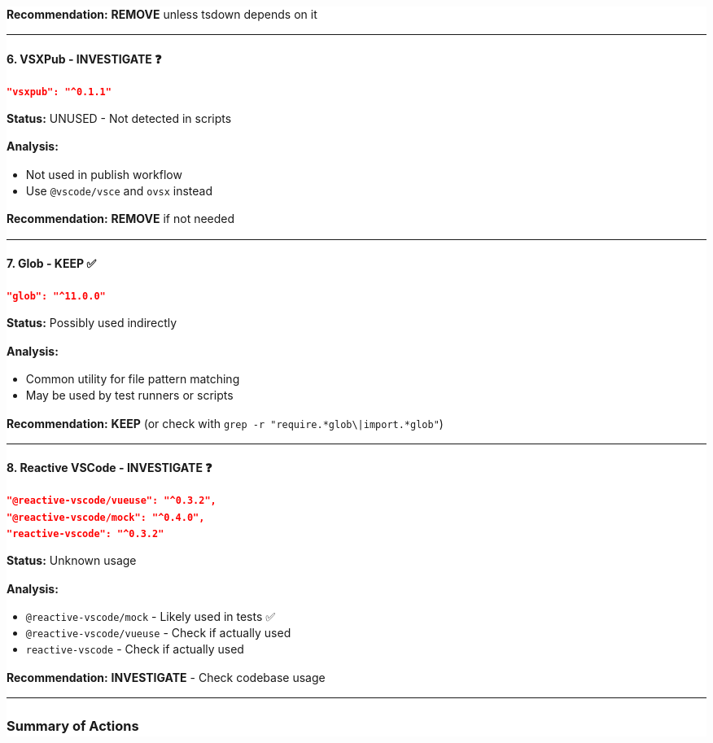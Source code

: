 **Recommendation:** **REMOVE** unless tsdown depends on it

---

#### 6. VSXPub - **INVESTIGATE** ❓

```json
"vsxpub": "^0.1.1"
```

**Status:** UNUSED - Not detected in scripts

**Analysis:**

- Not used in publish workflow
- Use `@vscode/vsce` and `ovsx` instead

**Recommendation:** **REMOVE** if not needed

---

#### 7. Glob - **KEEP** ✅

```json
"glob": "^11.0.0"
```

**Status:** Possibly used indirectly

**Analysis:**

- Common utility for file pattern matching
- May be used by test runners or scripts

**Recommendation:** **KEEP** (or check with `grep -r "require.*glob\|import.*glob"`)

---

#### 8. Reactive VSCode - **INVESTIGATE** ❓

```json
"@reactive-vscode/vueuse": "^0.3.2",
"@reactive-vscode/mock": "^0.4.0",
"reactive-vscode": "^0.3.2"
```

**Status:** Unknown usage

**Analysis:**

- `@reactive-vscode/mock` - Likely used in tests ✅
- `@reactive-vscode/vueuse` - Check if actually used
- `reactive-vscode` - Check if actually used

**Recommendation:** **INVESTIGATE** - Check codebase usage

---

### Summary of Actions
